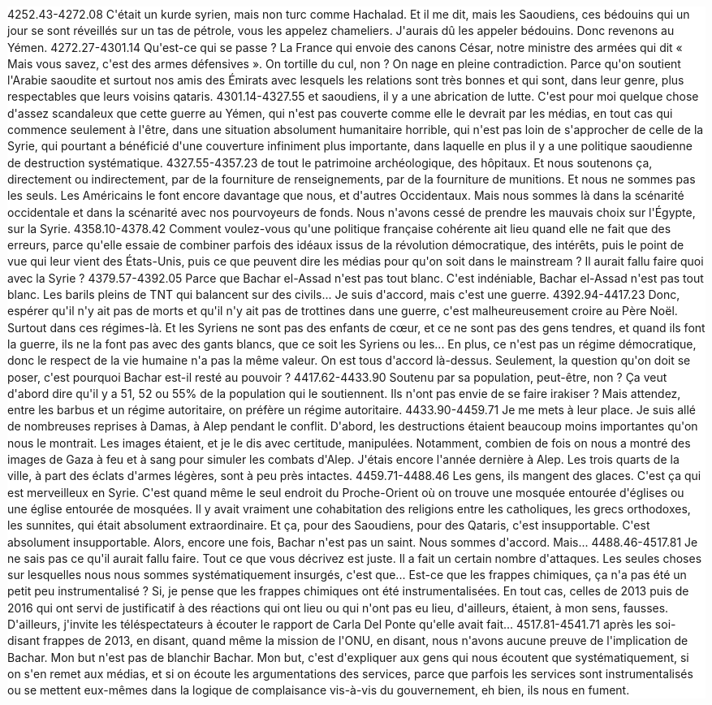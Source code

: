 4252.43-4272.08   C'était un kurde syrien, mais non turc comme Hachalad. Et il me dit, mais les Saoudiens, ces bédouins qui un jour se sont réveillés sur un tas de pétrole, vous les appelez chameliers. J'aurais dû les appeler bédouins. Donc revenons au Yémen.
4272.27-4301.14   Qu'est-ce qui se passe ? La France qui envoie des canons César, notre ministre des armées qui dit « Mais vous savez, c'est des armes défensives ». On tortille du cul, non ? On nage en pleine contradiction. Parce qu'on soutient l'Arabie saoudite et surtout nos amis des Émirats avec lesquels les relations sont très bonnes et qui sont, dans leur genre, plus respectables que leurs voisins qataris.
4301.14-4327.55   et saoudiens, il y a une abrication de lutte. C'est pour moi quelque chose d'assez scandaleux que cette guerre au Yémen, qui n'est pas couverte comme elle le devrait par les médias, en tout cas qui commence seulement à l'être, dans une situation absolument humanitaire horrible, qui n'est pas loin de s'approcher de celle de la Syrie, qui pourtant a bénéficié d'une couverture infiniment plus importante, dans laquelle en plus il y a une politique saoudienne de destruction systématique.
4327.55-4357.23   de tout le patrimoine archéologique, des hôpitaux. Et nous soutenons ça, directement ou indirectement, par de la fourniture de renseignements, par de la fourniture de munitions. Et nous ne sommes pas les seuls. Les Américains le font encore davantage que nous, et d'autres Occidentaux. Mais nous sommes là dans la scénarité occidentale et dans la scénarité avec nos pourvoyeurs de fonds. Nous n'avons cessé de prendre les mauvais choix sur l'Égypte, sur la Syrie.
4358.10-4378.42   Comment voulez-vous qu'une politique française cohérente ait lieu quand elle ne fait que des erreurs, parce qu'elle essaie de combiner parfois des idéaux issus de la révolution démocratique, des intérêts, puis le point de vue qui leur vient des États-Unis, puis ce que peuvent dire les médias pour qu'on soit dans le mainstream ? Il aurait fallu faire quoi avec la Syrie ?
4379.57-4392.05   Parce que Bachar el-Assad n'est pas tout blanc. C'est indéniable, Bachar el-Assad n'est pas tout blanc. Les barils pleins de TNT qui balancent sur des civils... Je suis d'accord, mais c'est une guerre.
4392.94-4417.23   Donc, espérer qu'il n'y ait pas de morts et qu'il n'y ait pas de trottines dans une guerre, c'est malheureusement croire au Père Noël. Surtout dans ces régimes-là. Et les Syriens ne sont pas des enfants de cœur, et ce ne sont pas des gens tendres, et quand ils font la guerre, ils ne la font pas avec des gants blancs, que ce soit les Syriens ou les... En plus, ce n'est pas un régime démocratique, donc le respect de la vie humaine n'a pas la même valeur. On est tous d'accord là-dessus. Seulement, la question qu'on doit se poser, c'est pourquoi Bachar est-il resté au pouvoir ?
4417.62-4433.90   Soutenu par sa population, peut-être, non ? Ça veut d'abord dire qu'il y a 51, 52 ou 55% de la population qui le soutiennent. Ils n'ont pas envie de se faire irakiser ? Mais attendez, entre les barbus et un régime autoritaire, on préfère un régime autoritaire.
4433.90-4459.71   Je me mets à leur place. Je suis allé de nombreuses reprises à Damas, à Alep pendant le conflit. D'abord, les destructions étaient beaucoup moins importantes qu'on nous le montrait. Les images étaient, et je le dis avec certitude, manipulées. Notamment, combien de fois on nous a montré des images de Gaza à feu et à sang pour simuler les combats d'Alep. J'étais encore l'année dernière à Alep. Les trois quarts de la ville, à part des éclats d'armes légères, sont à peu près intactes.
4459.71-4488.46   Les gens, ils mangent des glaces. C'est ça qui est merveilleux en Syrie. C'est quand même le seul endroit du Proche-Orient où on trouve une mosquée entourée d'églises ou une église entourée de mosquées. Il y avait vraiment une cohabitation des religions entre les catholiques, les grecs orthodoxes, les sunnites, qui était absolument extraordinaire. Et ça, pour des Saoudiens, pour des Qataris, c'est insupportable. C'est absolument insupportable. Alors, encore une fois, Bachar n'est pas un saint. Nous sommes d'accord. Mais...
4488.46-4517.81   Je ne sais pas ce qu'il aurait fallu faire. Tout ce que vous décrivez est juste. Il a fait un certain nombre d'attaques. Les seules choses sur lesquelles nous nous sommes systématiquement insurgés, c'est que... Est-ce que les frappes chimiques, ça n'a pas été un petit peu instrumentalisé ? Si, je pense que les frappes chimiques ont été instrumentalisées. En tout cas, celles de 2013 puis de 2016 qui ont servi de justificatif à des réactions qui ont lieu ou qui n'ont pas eu lieu, d'ailleurs, étaient, à mon sens, fausses. D'ailleurs, j'invite les téléspectateurs à écouter le rapport de Carla Del Ponte qu'elle avait fait...
4517.81-4541.71   après les soi-disant frappes de 2013, en disant, quand même la mission de l'ONU, en disant, nous n'avons aucune preuve de l'implication de Bachar. Mon but n'est pas de blanchir Bachar. Mon but, c'est d'expliquer aux gens qui nous écoutent que systématiquement, si on s'en remet aux médias, et si on écoute les argumentations des services, parce que parfois les services sont instrumentalisés ou se mettent eux-mêmes dans la logique de complaisance vis-à-vis du gouvernement, eh bien, ils nous en fument.